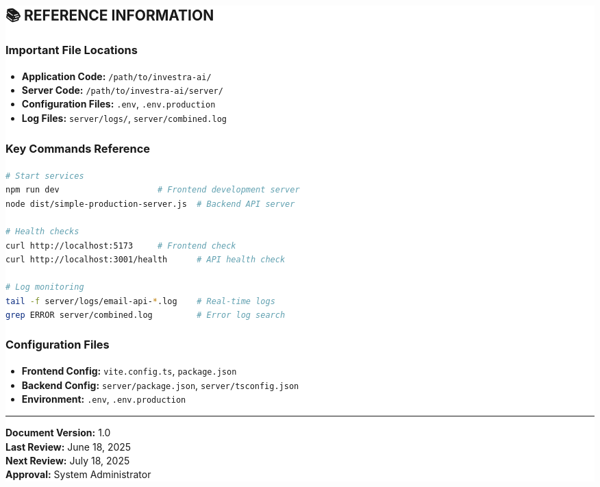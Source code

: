 
## 📚 **REFERENCE INFORMATION**

### **Important File Locations**
- **Application Code:** `/path/to/investra-ai/`
- **Server Code:** `/path/to/investra-ai/server/`
- **Configuration Files:** `.env`, `.env.production`
- **Log Files:** `server/logs/`, `server/combined.log`

### **Key Commands Reference**
```bash
# Start services
npm run dev                    # Frontend development server
node dist/simple-production-server.js  # Backend API server

# Health checks
curl http://localhost:5173     # Frontend check
curl http://localhost:3001/health      # API health check

# Log monitoring
tail -f server/logs/email-api-*.log    # Real-time logs
grep ERROR server/combined.log         # Error log search
```

### **Configuration Files**
- **Frontend Config:** `vite.config.ts`, `package.json`
- **Backend Config:** `server/package.json`, `server/tsconfig.json`
- **Environment:** `.env`, `.env.production`

---

**Document Version:** 1.0  
**Last Review:** June 18, 2025  
**Next Review:** July 18, 2025  
**Approval:** System Administrator
